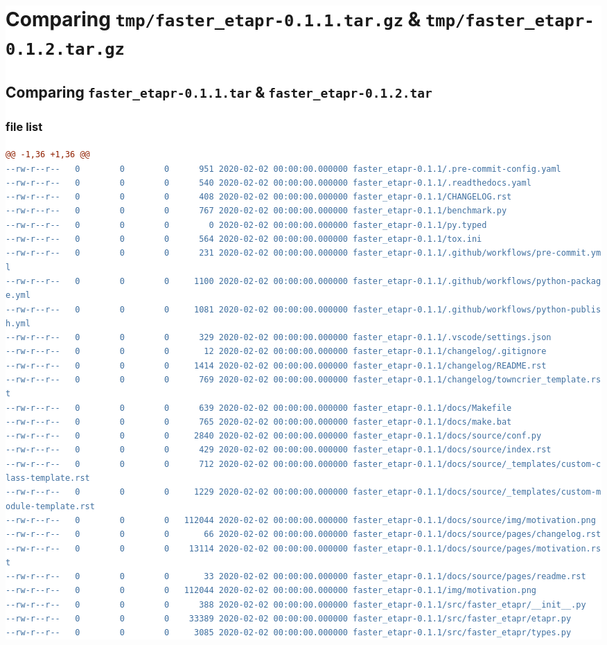 # Comparing `tmp/faster_etapr-0.1.1.tar.gz` & `tmp/faster_etapr-0.1.2.tar.gz`

## Comparing `faster_etapr-0.1.1.tar` & `faster_etapr-0.1.2.tar`

### file list

```diff
@@ -1,36 +1,36 @@
--rw-r--r--   0        0        0      951 2020-02-02 00:00:00.000000 faster_etapr-0.1.1/.pre-commit-config.yaml
--rw-r--r--   0        0        0      540 2020-02-02 00:00:00.000000 faster_etapr-0.1.1/.readthedocs.yaml
--rw-r--r--   0        0        0      408 2020-02-02 00:00:00.000000 faster_etapr-0.1.1/CHANGELOG.rst
--rw-r--r--   0        0        0      767 2020-02-02 00:00:00.000000 faster_etapr-0.1.1/benchmark.py
--rw-r--r--   0        0        0        0 2020-02-02 00:00:00.000000 faster_etapr-0.1.1/py.typed
--rw-r--r--   0        0        0      564 2020-02-02 00:00:00.000000 faster_etapr-0.1.1/tox.ini
--rw-r--r--   0        0        0      231 2020-02-02 00:00:00.000000 faster_etapr-0.1.1/.github/workflows/pre-commit.yml
--rw-r--r--   0        0        0     1100 2020-02-02 00:00:00.000000 faster_etapr-0.1.1/.github/workflows/python-package.yml
--rw-r--r--   0        0        0     1081 2020-02-02 00:00:00.000000 faster_etapr-0.1.1/.github/workflows/python-publish.yml
--rw-r--r--   0        0        0      329 2020-02-02 00:00:00.000000 faster_etapr-0.1.1/.vscode/settings.json
--rw-r--r--   0        0        0       12 2020-02-02 00:00:00.000000 faster_etapr-0.1.1/changelog/.gitignore
--rw-r--r--   0        0        0     1414 2020-02-02 00:00:00.000000 faster_etapr-0.1.1/changelog/README.rst
--rw-r--r--   0        0        0      769 2020-02-02 00:00:00.000000 faster_etapr-0.1.1/changelog/towncrier_template.rst
--rw-r--r--   0        0        0      639 2020-02-02 00:00:00.000000 faster_etapr-0.1.1/docs/Makefile
--rw-r--r--   0        0        0      765 2020-02-02 00:00:00.000000 faster_etapr-0.1.1/docs/make.bat
--rw-r--r--   0        0        0     2840 2020-02-02 00:00:00.000000 faster_etapr-0.1.1/docs/source/conf.py
--rw-r--r--   0        0        0      429 2020-02-02 00:00:00.000000 faster_etapr-0.1.1/docs/source/index.rst
--rw-r--r--   0        0        0      712 2020-02-02 00:00:00.000000 faster_etapr-0.1.1/docs/source/_templates/custom-class-template.rst
--rw-r--r--   0        0        0     1229 2020-02-02 00:00:00.000000 faster_etapr-0.1.1/docs/source/_templates/custom-module-template.rst
--rw-r--r--   0        0        0   112044 2020-02-02 00:00:00.000000 faster_etapr-0.1.1/docs/source/img/motivation.png
--rw-r--r--   0        0        0       66 2020-02-02 00:00:00.000000 faster_etapr-0.1.1/docs/source/pages/changelog.rst
--rw-r--r--   0        0        0    13114 2020-02-02 00:00:00.000000 faster_etapr-0.1.1/docs/source/pages/motivation.rst
--rw-r--r--   0        0        0       33 2020-02-02 00:00:00.000000 faster_etapr-0.1.1/docs/source/pages/readme.rst
--rw-r--r--   0        0        0   112044 2020-02-02 00:00:00.000000 faster_etapr-0.1.1/img/motivation.png
--rw-r--r--   0        0        0      388 2020-02-02 00:00:00.000000 faster_etapr-0.1.1/src/faster_etapr/__init__.py
--rw-r--r--   0        0        0    33389 2020-02-02 00:00:00.000000 faster_etapr-0.1.1/src/faster_etapr/etapr.py
--rw-r--r--   0        0        0     3085 2020-02-02 00:00:00.000000 faster_etapr-0.1.1/src/faster_etapr/types.py
```